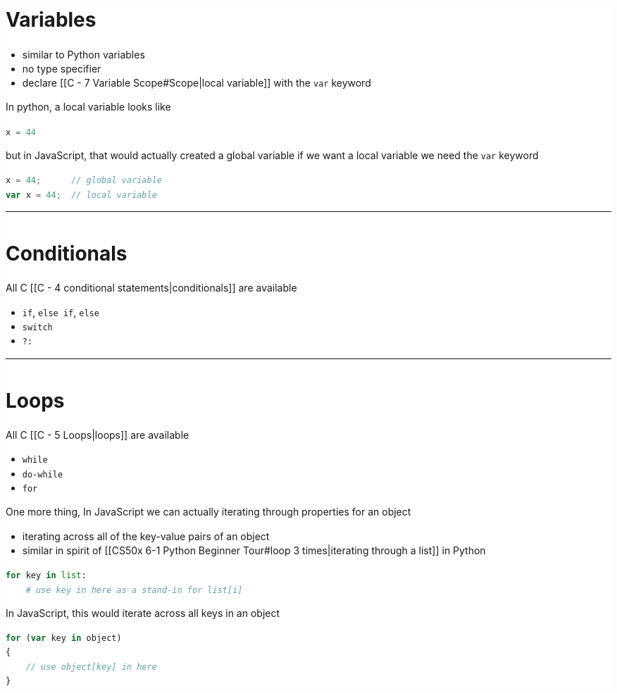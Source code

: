 # Variables

* similar to Python variables
* no type specifier
* declare [[C - 7 Variable Scope#Scope|local variable]] with the `var` keyword

In python, a local variable looks like
```python
x = 44
```

but in JavaScript, that would actually created a global variable
if we want a local variable we need the `var` keyword
```js
x = 44;      // global variable
var x = 44;  // local variable
```
___

# Conditionals

All C [[C - 4 conditional statements|conditionals]] are available
* `if`, `else if`, `else`
* `switch`
* `?:`
___

# Loops

All C [[C - 5 Loops|loops]] are available
* `while`
* `do-while`
* `for`

One more thing,
In JavaScript we can actually iterating through properties for an object
* iterating across all of the key-value pairs of an object
* similar in spirit of [[CS50x 6-1 Python Beginner Tour#loop 3 times|iterating through a list]] in Python

```python
for key in list:
	# use key in here as a stand-in for list[i]
```

In JavaScript, this would iterate across all keys in an object
```js
for (var key in object)
{
	// use object[key] in here
}
```
